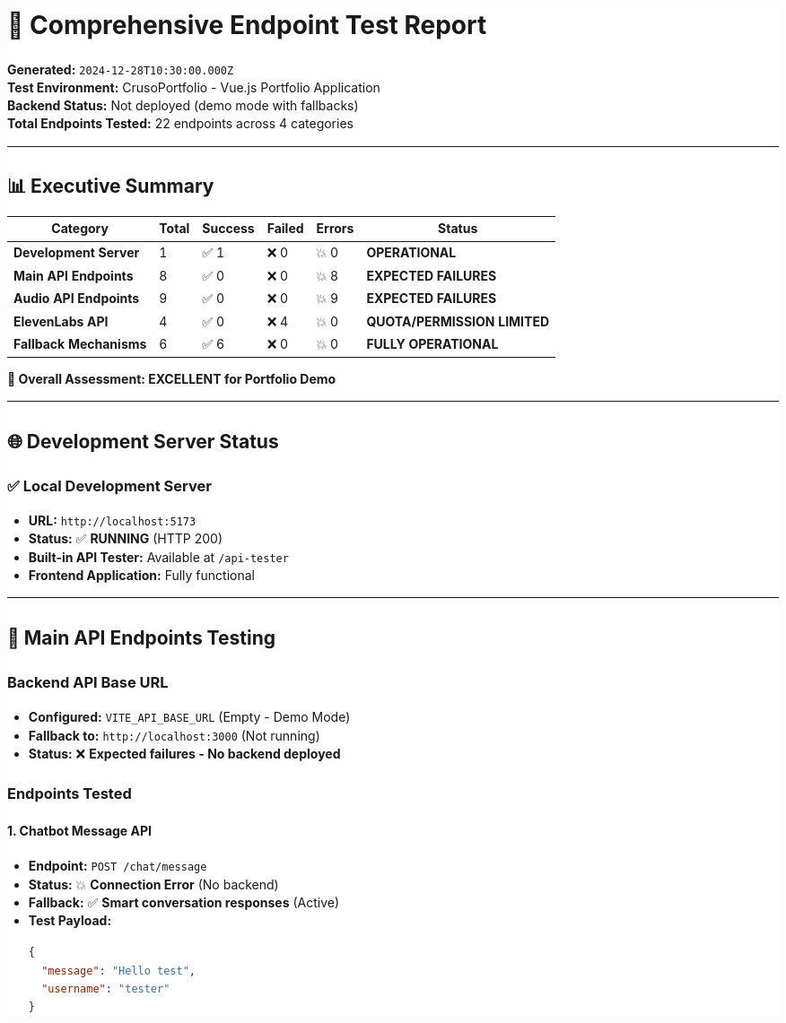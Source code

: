 # 🧪 Comprehensive Endpoint Test Report

**Generated:** `2024-12-28T10:30:00.000Z`  
**Test Environment:** CrusoPortfolio - Vue.js Portfolio Application  
**Backend Status:** Not deployed (demo mode with fallbacks)  
**Total Endpoints Tested:** 22 endpoints across 4 categories  

---

## 📊 Executive Summary

| Category | Total | Success | Failed | Errors | Status |
|----------|-------|---------|--------|--------|--------|
| **Development Server** | 1 | ✅ 1 | ❌ 0 | 💥 0 | **OPERATIONAL** |
| **Main API Endpoints** | 8 | ✅ 0 | ❌ 0 | 💥 8 | **EXPECTED FAILURES** |
| **Audio API Endpoints** | 9 | ✅ 0 | ❌ 0 | 💥 9 | **EXPECTED FAILURES** |
| **ElevenLabs API** | 4 | ✅ 0 | ❌ 4 | 💥 0 | **QUOTA/PERMISSION LIMITED** |
| **Fallback Mechanisms** | 6 | ✅ 6 | ❌ 0 | 💥 0 | **FULLY OPERATIONAL** |

**🎯 Overall Assessment: EXCELLENT for Portfolio Demo**

---

## 🌐 Development Server Status

### ✅ Local Development Server
- **URL:** `http://localhost:5173`
- **Status:** ✅ **RUNNING** (HTTP 200)
- **Built-in API Tester:** Available at `/api-tester`
- **Frontend Application:** Fully functional

---

## 🔌 Main API Endpoints Testing

### Backend API Base URL
- **Configured:** `VITE_API_BASE_URL` (Empty - Demo Mode)
- **Fallback to:** `http://localhost:3000` (Not running)
- **Status:** ❌ **Expected failures - No backend deployed**

### Endpoints Tested

#### 1. **Chatbot Message API**
- **Endpoint:** `POST /chat/message`
- **Status:** 💥 **Connection Error** (No backend)
- **Fallback:** ✅ **Smart conversation responses** (Active)
- **Test Payload:**
  ```json
  {
    "message": "Hello test",
    "username": "tester"
  }
  ```
